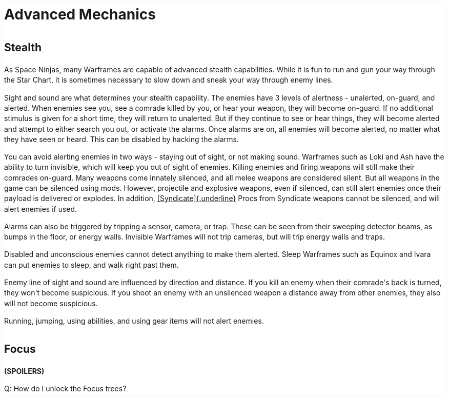 Advanced Mechanics
==================

Stealth
-------

As Space Ninjas, many Warframes are capable of advanced stealth
capabilities. While it is fun to run and gun your way through the Star
Chart, it is sometimes necessary to slow down and sneak your way through
enemy lines.

Sight and sound are what determines your stealth capability. The enemies
have 3 levels of alertness - unalerted, on-guard, and alerted. When
enemies see you, see a comrade killed by you, or hear your weapon, they
will become on-guard. If no additional stimulus is given for a short
time, they will return to unalerted. But if they continue to see or hear
things, they will become alerted and attempt to either search you out,
or activate the alarms. Once alarms are on, all enemies will become
alerted, no matter what they have seen or heard. This can be disabled by
hacking the alarms.

You can avoid alerting enemies in two ways - staying out of sight, or
not making sound. Warframes such as Loki and Ash have the ability to
turn invisible, which will keep you out of sight of enemies. Killing
enemies and firing weapons will still make their comrades on-guard. Many
weapons come innately silenced, and all melee weapons are considered
silent. But all weapons in the game can be silenced using mods. However,
projectile and explosive weapons, even if silenced, can still alert
enemies once their payload is delivered or explodes. In addition,
[[Syndicate]{.underline}](#syndicates) Procs from Syndicate weapons
cannot be silenced, and will alert enemies if used.

Alarms can also be triggered by tripping a sensor, camera, or trap.
These can be seen from their sweeping detector beams, as bumps in the
floor, or energy walls. Invisible Warframes will not trip cameras, but
will trip energy walls and traps.

Disabled and unconscious enemies cannot detect anything to make them
alerted. Sleep Warframes such as Equinox and Ivara can put enemies to
sleep, and walk right past them.

Enemy line of sight and sound are influenced by direction and distance.
If you kill an enemy when their comrade's back is turned, they won't
become suspicious. If you shoot an enemy with an unsilenced weapon a
distance away from other enemies, they also will not become suspicious.

Running, jumping, using abilities, and using gear items will not alert
enemies.

Focus
-----

**(SPOILERS)**

Q: How do I unlock the Focus trees?
